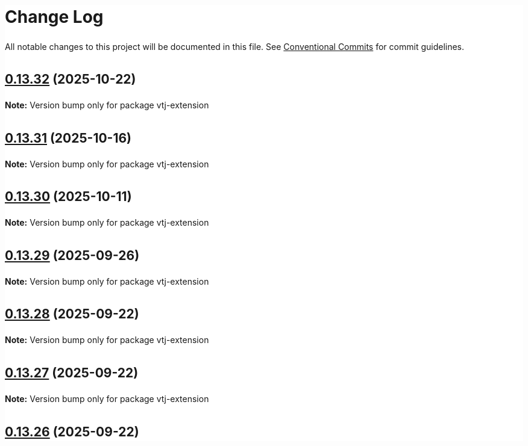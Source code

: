 # Change Log

All notable changes to this project will be documented in this file.
See [Conventional Commits](https://conventionalcommits.org) for commit guidelines.

## [0.13.32](https://github.com/samchen08/vtj.pro/compare/vtj-extension@0.13.31...vtj-extension@0.13.32) (2025-10-22)

**Note:** Version bump only for package vtj-extension





## [0.13.31](https://github.com/samchen08/vtj.pro/compare/vtj-extension@0.13.30...vtj-extension@0.13.31) (2025-10-16)

**Note:** Version bump only for package vtj-extension





## [0.13.30](https://github.com/samchen08/vtj.pro/compare/vtj-extension@0.13.29...vtj-extension@0.13.30) (2025-10-11)

**Note:** Version bump only for package vtj-extension





## [0.13.29](https://github.com/samchen08/vtj.pro/compare/vtj-extension@0.13.28...vtj-extension@0.13.29) (2025-09-26)

**Note:** Version bump only for package vtj-extension





## [0.13.28](https://github.com/samchen08/vtj.pro/compare/vtj-extension@0.13.27...vtj-extension@0.13.28) (2025-09-22)

**Note:** Version bump only for package vtj-extension





## [0.13.27](https://github.com/samchen08/vtj.pro/compare/vtj-extension@0.13.26...vtj-extension@0.13.27) (2025-09-22)

**Note:** Version bump only for package vtj-extension





## [0.13.26](https://github.com/samchen08/vtj.pro/compare/vtj-extension@0.13.25...vtj-extension@0.13.26) (2025-09-22)
